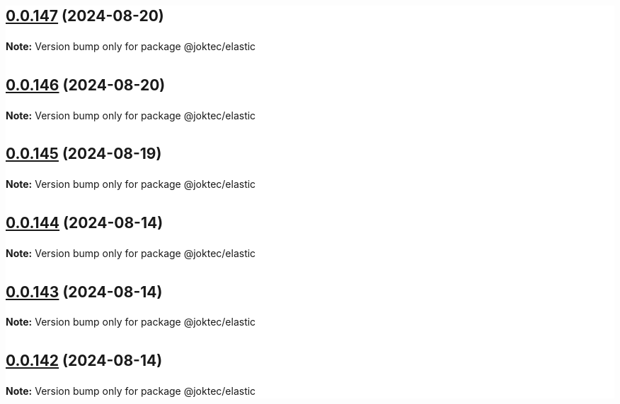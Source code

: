 

## [0.0.147](https://github.com/joktec/joktec-monorepo/compare/@joktec/elastic@0.0.146...@joktec/elastic@0.0.147) (2024-08-20)

**Note:** Version bump only for package @joktec/elastic





## [0.0.146](https://github.com/joktec/joktec-monorepo/compare/@joktec/elastic@0.0.145...@joktec/elastic@0.0.146) (2024-08-20)

**Note:** Version bump only for package @joktec/elastic





## [0.0.145](https://github.com/joktec/joktec-monorepo/compare/@joktec/elastic@0.0.144...@joktec/elastic@0.0.145) (2024-08-19)

**Note:** Version bump only for package @joktec/elastic





## [0.0.144](https://github.com/joktec/joktec-monorepo/compare/@joktec/elastic@0.0.143...@joktec/elastic@0.0.144) (2024-08-14)

**Note:** Version bump only for package @joktec/elastic





## [0.0.143](https://github.com/joktec/joktec-monorepo/compare/@joktec/elastic@0.0.142...@joktec/elastic@0.0.143) (2024-08-14)

**Note:** Version bump only for package @joktec/elastic





## [0.0.142](https://github.com/joktec/joktec-monorepo/compare/@joktec/elastic@0.0.141...@joktec/elastic@0.0.142) (2024-08-14)

**Note:** Version bump only for package @joktec/elastic



